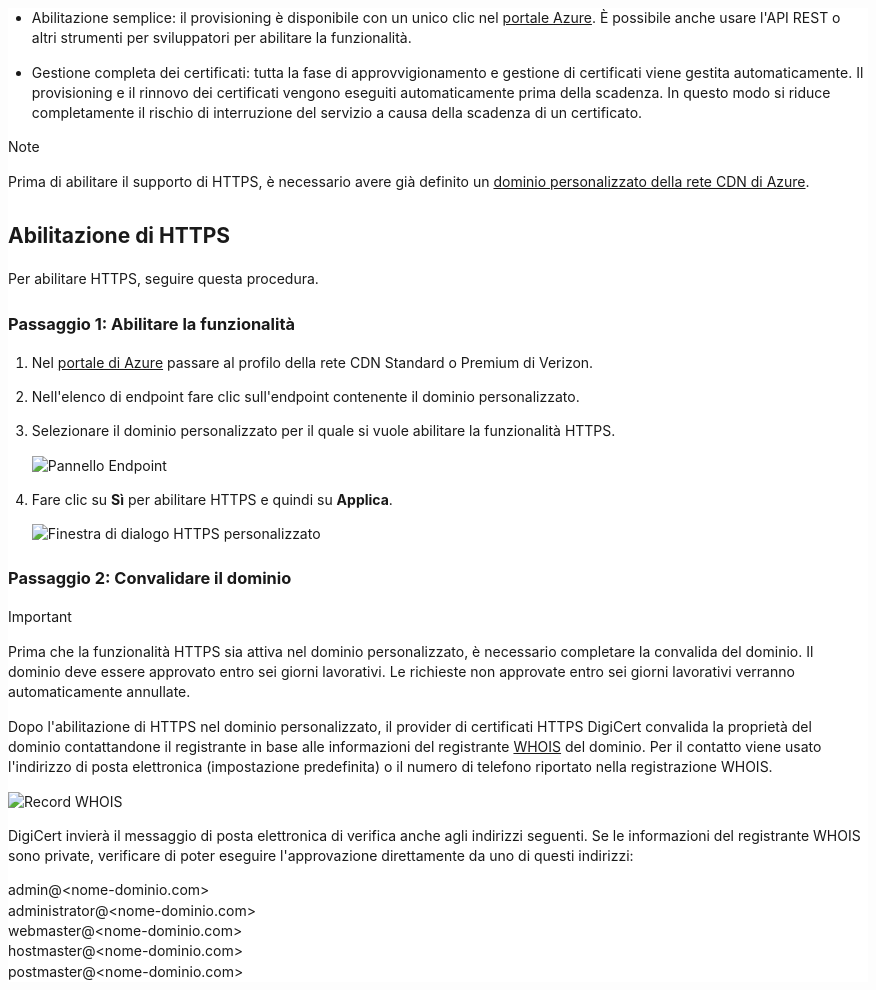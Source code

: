 - Abilitazione semplice: il provisioning è disponibile con un unico clic nel [portale Azure](https://portal.azure.com). È possibile anche usare l'API REST o altri strumenti per sviluppatori per abilitare la funzionalità.

- Gestione completa dei certificati: tutta la fase di approvvigionamento e gestione di certificati viene gestita automaticamente. Il provisioning e il rinnovo dei certificati vengono eseguiti automaticamente prima della scadenza. In questo modo si riduce completamente il rischio di interruzione del servizio a causa della scadenza di un certificato.

>[!NOTE] 
>Prima di abilitare il supporto di HTTPS, è necessario avere già definito un [dominio personalizzato della rete CDN di Azure](./cdn-map-content-to-custom-domain.md).

## <a name="enabling-https"></a>Abilitazione di HTTPS

Per abilitare HTTPS, seguire questa procedura.

### <a name="step-1-enable-the-feature"></a>Passaggio 1: Abilitare la funzionalità 

1. Nel [portale di Azure](https://portal.azure.com) passare al profilo della rete CDN Standard o Premium di Verizon.

2. Nell'elenco di endpoint fare clic sull'endpoint contenente il dominio personalizzato.

3. Selezionare il dominio personalizzato per il quale si vuole abilitare la funzionalità HTTPS.

    ![Pannello Endpoint](./media/cdn-custom-ssl/cdn-custom-domain.png)

4. Fare clic su **Sì** per abilitare HTTPS e quindi su **Applica**.

    ![Finestra di dialogo HTTPS personalizzato](./media/cdn-custom-ssl/cdn-enable-custom-ssl.png)


### <a name="step-2-validate-domain"></a>Passaggio 2: Convalidare il dominio

>[!IMPORTANT] 
>Prima che la funzionalità HTTPS sia attiva nel dominio personalizzato, è necessario completare la convalida del dominio. Il dominio deve essere approvato entro sei giorni lavorativi. Le richieste non approvate entro sei giorni lavorativi verranno automaticamente annullate. 

Dopo l'abilitazione di HTTPS nel dominio personalizzato, il provider di certificati HTTPS DigiCert convalida la proprietà del dominio contattandone il registrante in base alle informazioni del registrante [WHOIS](http://whois.domaintools.com/) del dominio. Per il contatto viene usato l'indirizzo di posta elettronica (impostazione predefinita) o il numero di telefono riportato nella registrazione WHOIS. 

![Record WHOIS](./media/cdn-custom-ssl/whois-record.png)

DigiCert invierà il messaggio di posta elettronica di verifica anche agli indirizzi seguenti. Se le informazioni del registrante WHOIS sono private, verificare di poter eseguire l'approvazione direttamente da uno di questi indirizzi:

admin@&lt;nome-dominio.com&gt;  
administrator@&lt;nome-dominio.com&gt;  
webmaster@&lt;nome-dominio.com&gt;  
hostmaster@&lt;nome-dominio.com&gt;  
postmaster@&lt;nome-dominio.com&gt;  
